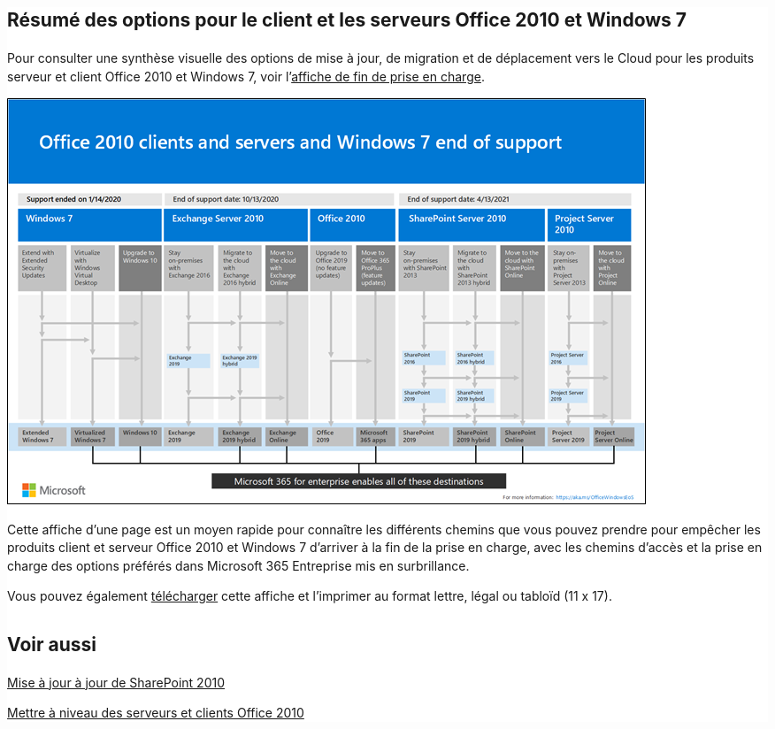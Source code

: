 ## <a name="summary-of-options-for-office-2010-client-and-servers-and-windows-7"></a>Résumé des options pour le client et les serveurs Office 2010 et Windows 7

Pour consulter une synthèse visuelle des options de mise à jour, de migration et de déplacement vers le Cloud pour les produits serveur et client Office 2010 et Windows 7, voir l’[affiche de fin de prise en charge](../downloads/Office2010Windows7EndOfSupport.pdf).

[![Image de l’affiche de la fin de la prise en charge pour les clients et serveurs Office 2010 et Windows 7](../media/upgrade-from-office-2010-servers-and-products/office2010-windows7-end-of-support.png)](../downloads/Office2010Windows7EndOfSupport.pdf)

Cette affiche d’une page est un moyen rapide pour connaître les différents chemins que vous pouvez prendre pour empêcher les produits client et serveur Office 2010 et Windows 7 d’arriver à la fin de la prise en charge, avec les chemins d’accès et la prise en charge des options préférés dans Microsoft 365 Entreprise mis en surbrillance.

Vous pouvez également [télécharger](https://github.com/MicrosoftDocs/microsoft-365-docs/raw/public/microsoft-365/media/migration-microsoft-365-enterprise-workload/Office2010Windows7EndOfSupport.pdf) cette affiche et l’imprimer au format lettre, légal ou tabloïd (11 x 17).
   
## <a name="related-topics"></a>Voir aussi

[Mise à jour à jour de SharePoint 2010](upgrade-from-sharepoint-2010.md)
  
[Mettre à niveau des serveurs et clients Office 2010](upgrade-from-office-2010-servers-and-products.md)
  

